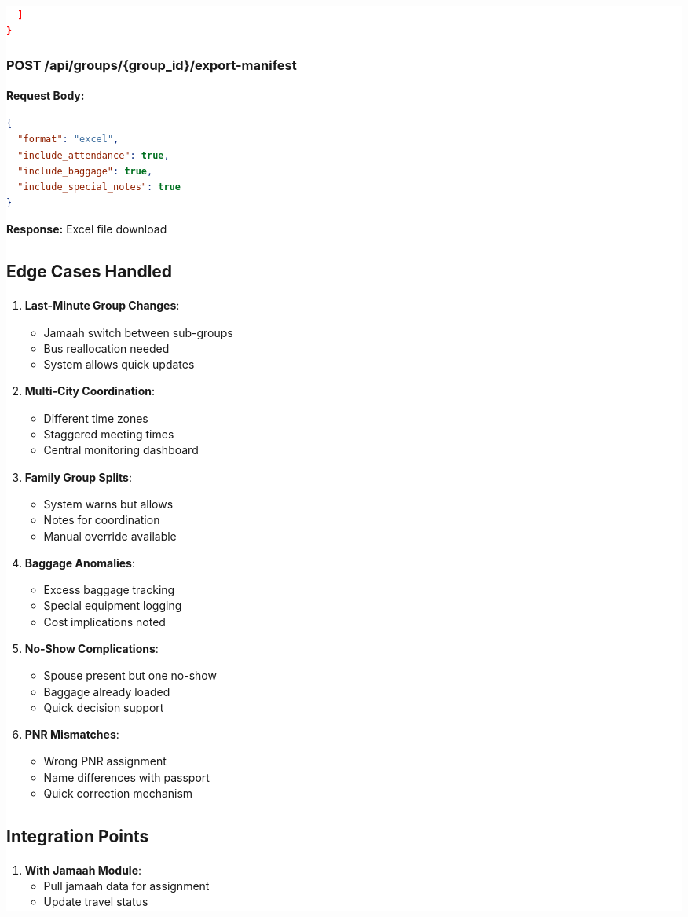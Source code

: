 ```json
  ]
}
```

### POST /api/groups/{group_id}/export-manifest
**Request Body:**
```json
{
  "format": "excel",
  "include_attendance": true,
  "include_baggage": true,
  "include_special_notes": true
}
```
**Response:** Excel file download

## Edge Cases Handled

1. **Last-Minute Group Changes**:
   - Jamaah switch between sub-groups
   - Bus reallocation needed
   - System allows quick updates

2. **Multi-City Coordination**:
   - Different time zones
   - Staggered meeting times
   - Central monitoring dashboard

3. **Family Group Splits**:
   - System warns but allows
   - Notes for coordination
   - Manual override available

4. **Baggage Anomalies**:
   - Excess baggage tracking
   - Special equipment logging
   - Cost implications noted

5. **No-Show Complications**:
   - Spouse present but one no-show
   - Baggage already loaded
   - Quick decision support

6. **PNR Mismatches**:
   - Wrong PNR assignment
   - Name differences with passport
   - Quick correction mechanism

## Integration Points

1. **With Jamaah Module**:
   - Pull jamaah data for assignment
   - Update travel status
